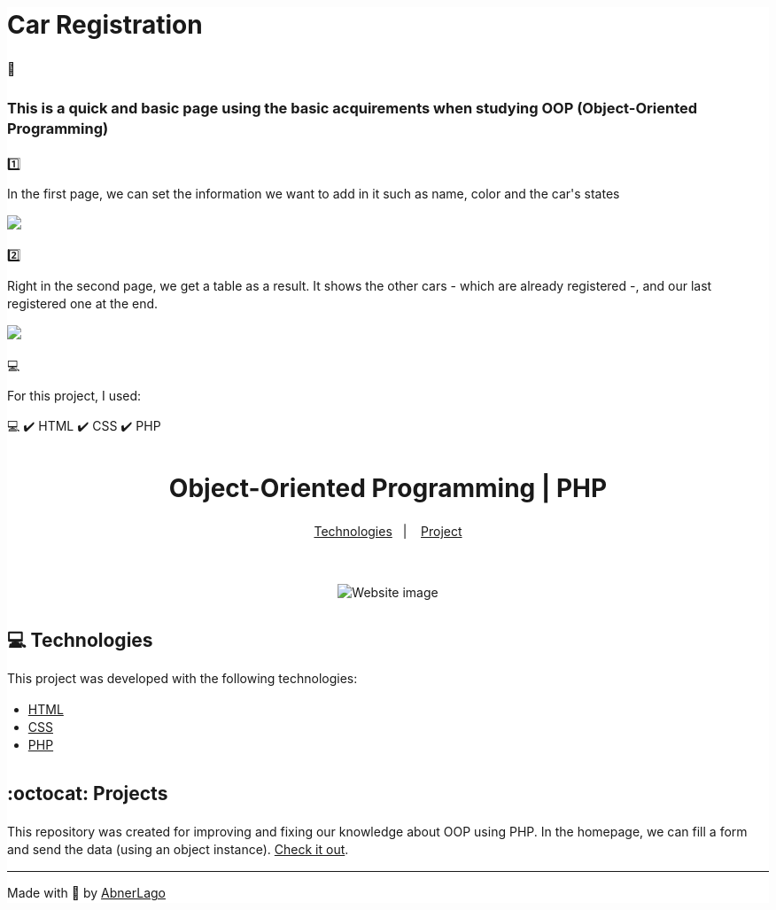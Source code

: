 # Car Registration
:red_car: <h3>This is a quick and basic page using the basic acquirements when studying OOP (Object-Oriented Programming)</h3>

:one: <p>In the first page, we can set the information we want to add in it such as name, color and the car's states</p>

<img src="./assets/img/homepage.png">

:two: <p>Right in the second page, we get a table as a result. It shows the other cars - which are already registered -, and our last registered one at the end.</p>

<img src="./assets/img/result.png">

:computer: <p>For this project, I used:</p> :computer:
:heavy_check_mark: HTML
:heavy_check_mark: CSS
:heavy_check_mark: PHP<h1 align="center">Object-Oriented Programming | PHP </h1> 
<p align="center">
  <a href="#computer-technologies">Technologies</a>&nbsp;&nbsp;&nbsp;|&nbsp;&nbsp;&nbsp;
  <a href="#octocat-projects">Project</a>
</p>

<br>

<p align="center">
  <img alt="Website image" src="./assets/img/result.png" width="100%">
</p>

## :computer: Technologies

This project was developed with the following technologies:

- [HTML](https://developer.mozilla.org/en-US/docs/Web/HTML)
- [CSS](https://developer.mozilla.org/en-US/docs/Web/CSS/)
- [PHP](https://www.php.net/docs.php)

## :octocat: Projects

This repository was created for improving and fixing our knowledge about OOP using PHP. In the homepage, we can fill a form and send the data (using an object instance). [Check it out](https://abnerlago.com).

---

Made with :heartbeat: by [AbnerLago](https://www.abnerlago.com/) 